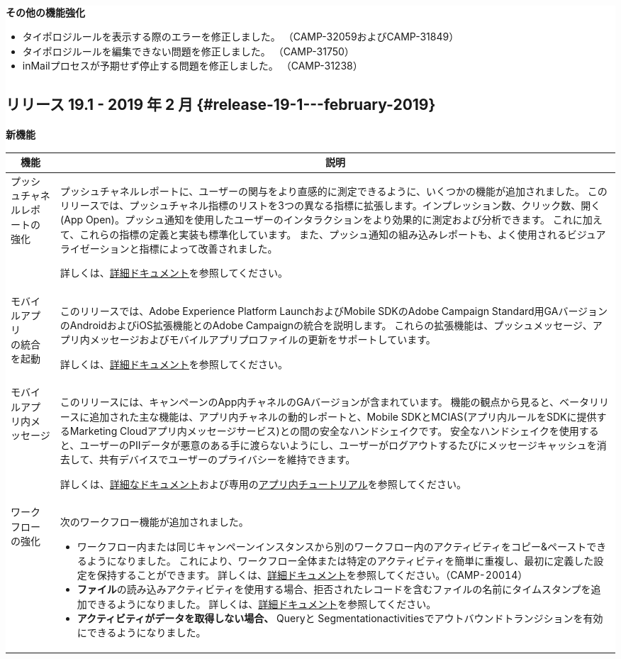 **その他の機能強化**

* タイポロジルールを表示する際のエラーを修正しました。 （CAMP-32059およびCAMP-31849）
* タイポロジルールを編集できない問題を修正しました。 （CAMP-31750）
* inMailプロセスが予期せず停止する問題を修正しました。 （CAMP-31238）

## リリース 19.1 - 2019 年 2 月 {#release-19-1---february-2019}

**新機能**

<table> 
 <thead> 
  <tr> 
   <th> 機能<br /> </th> 
   <th> 説明<br /> </th> 
  </tr> 
 </thead> 
 <tbody> 
  <tr> 
   <td> プッシュチャネルレポートの強化<br /> </td> 
   <td> <p>プッシュチャネルレポートに、ユーザーの関与をより直感的に測定できるように、いくつかの機能が追加されました。 このリリースでは、プッシュチャネル指標のリストを3つの異なる指標に拡張します。インプレッション数、クリック数、開く(App Open)。プッシュ通知を使用したユーザーのインタラクションをより効果的に測定および分析できます。 これに加えて、これらの指標の定義と実装も標準化しています。 また、プッシュ通知の組み込みレポートも、よく使用されるビジュアライゼーションと指標によって改善されました。</p><p> 詳しくは、<a href="../../reporting/using/push-notification-report.md">詳細ドキュメント</a>を参照してください。</p> </td> 
  </tr> 
  <tr> 
   <td> モバイルアプリ<br />の統合を起動 </td> 
   <td> <p>このリリースでは、Adobe Experience Platform LaunchおよびMobile SDKのAdobe Campaign Standard用GAバージョンのAndroidおよびiOS拡張機能とのAdobe Campaignの統合を説明します。 これらの拡張機能は、プッシュメッセージ、アプリ内メッセージおよびモバイルアプリプロファイルの更新をサポートしています。</p><p> 詳しくは、<a href="https://helpx.adobe.com/jp/campaign/kb/configuring-app-sdk.html">詳細ドキュメント</a>を参照してください。</p> </td> 
  </tr> 
  <tr> 
   <td> モバイルアプリ内メッセージ<br /> </td> 
   <td> <p>このリリースには、キャンペーンのApp内チャネルのGAバージョンが含まれています。 機能の観点から見ると、ベータリリースに追加された主な機能は、アプリ内チャネルの動的レポートと、Mobile SDKとMCIAS(アプリ内ルールをSDKに提供するMarketing Cloudアプリ内メッセージサービス)との間の安全なハンドシェイクです。 安全なハンドシェイクを使用すると、ユーザーのPIIデータが悪意のある手に渡らないようにし、ユーザーがログアウトするたびにメッセージキャッシュを消去して、共有デバイスでユーザーのプライバシーを維持できます。</p><p>詳しくは、<a href="../../channels/using/about-in-app-messaging.md">詳細なドキュメント</a>および専用の<a href="https://docs.adobe.com/content/help/en/campaign-learn/campaign-standard-tutorials/communication-channels/mobile/in-app/in-app-message-overview.html">アプリ内チュートリアル</a>を参照してください。</p> </td> 
  </tr> 
  <tr> 
   <td> ワークフローの強化<br /> </td> 
   <td> <p>次のワークフロー機能が追加されました。</p> 
    <ul> 
     <li> ワークフロー内または同じキャンペーンインスタンスから別のワークフロー内のアクティビティをコピー&amp;ペーストできるようになりました。 これにより、ワークフロー全体または特定のアクティビティを簡単に重複し、最初に定義した設定を保持することができます。 詳しくは、<a href="../../automating/using/workflow-interface.md#duplicating-workflow-activities">詳細ドキュメント</a>を参照してください。（CAMP-20014） </li> 
     <li> <strong>ファイル</strong>の読み込みアクティビティを使用する場合、拒否されたレコードを含むファイルの名前にタイムスタンプを追加できるようになりました。 詳しくは、<a href="../../automating/using/load-file.md#configuration">詳細ドキュメント</a>を参照してください。 </li> 
     <li> <strong>アクティビティがデータを取得しない場合、</strong> Queryと <strong></strong> Segmentationactivitiesでアウトバウンドトランジションを有効にできるようになりました。 </li> 
    </ul> </td> 
  </tr> 
 </tbody> 
</table>
